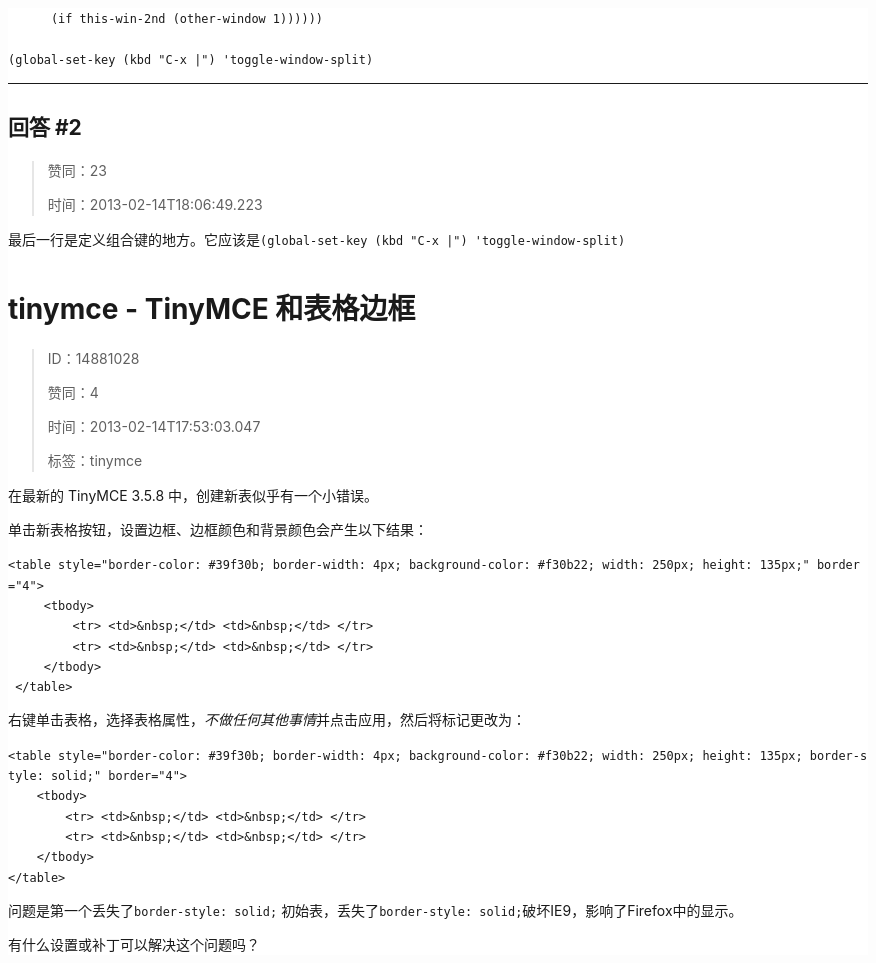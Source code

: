 ```
      (if this-win-2nd (other-window 1))))))

(global-set-key (kbd "C-x |") 'toggle-window-split) 
```

* * *

## 回答 #2

> 赞同：23
> 
> 时间：2013-02-14T18:06:49.223

最后一行是定义组合键的地方。它应该是`(global-set-key (kbd "C-x |") 'toggle-window-split)`

# tinymce - TinyMCE 和表格边框

> ID：14881028
> 
> 赞同：4
> 
> 时间：2013-02-14T17:53:03.047
> 
> 标签：tinymce

在最新的 TinyMCE 3.5.8 中，创建新表似乎有一个小错误。

单击新表格按钮，设置边框、边框颜色和背景颜色会产生以下结果：

```
<table style="border-color: #39f30b; border-width: 4px; background-color: #f30b22; width: 250px; height: 135px;" border="4"> 
     <tbody> 
         <tr> <td>&nbsp;</td> <td>&nbsp;</td> </tr> 
         <tr> <td>&nbsp;</td> <td>&nbsp;</td> </tr> 
     </tbody> 
 </table> 
```

右键单击表格，选择表格属性，*不做任何其他事情*并点击应用，然后将标记更改为：

```
<table style="border-color: #39f30b; border-width: 4px; background-color: #f30b22; width: 250px; height: 135px; border-style: solid;" border="4"> 
    <tbody> 
        <tr> <td>&nbsp;</td> <td>&nbsp;</td> </tr> 
        <tr> <td>&nbsp;</td> <td>&nbsp;</td> </tr> 
    </tbody> 
</table> 
```

问题是第一个丢失了`border-style: solid;` 初始表，丢失了`border-style: solid;`破坏IE9，影响了Firefox中的显示。

有什么设置或补丁可以解决这个问题吗？
